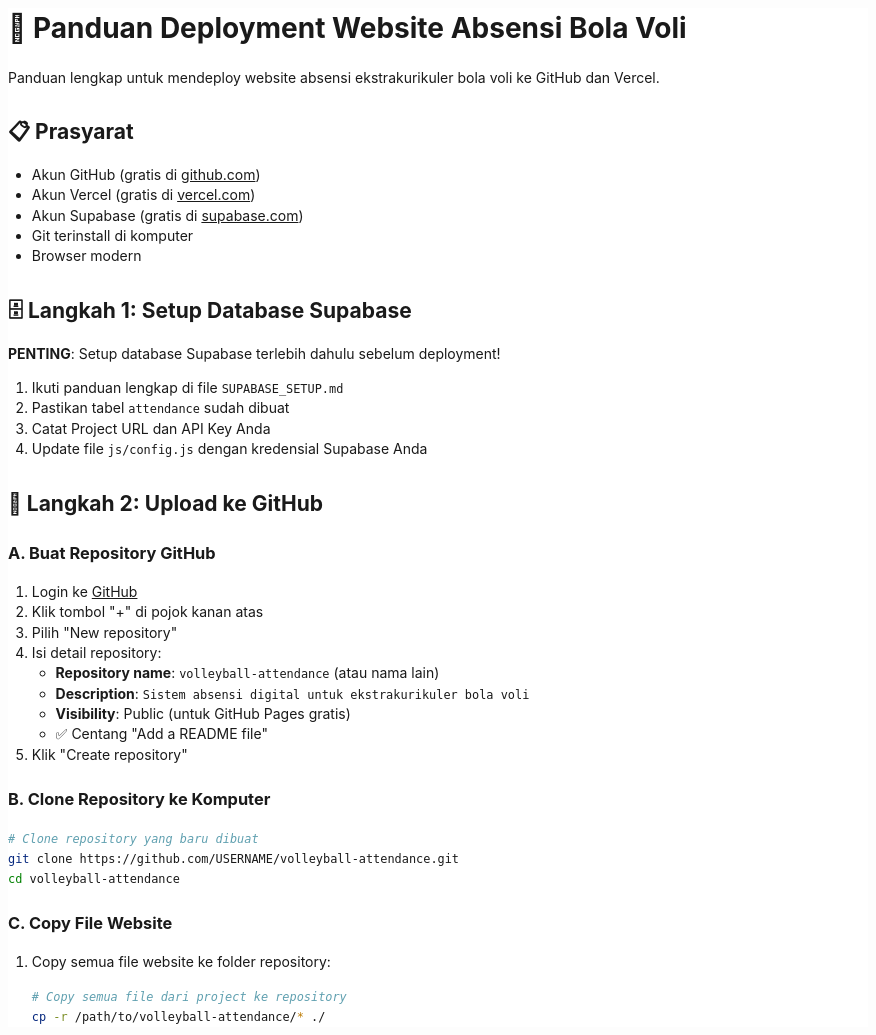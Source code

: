 # 🚀 Panduan Deployment Website Absensi Bola Voli

Panduan lengkap untuk mendeploy website absensi ekstrakurikuler bola voli ke GitHub dan Vercel.

## 📋 Prasyarat

- Akun GitHub (gratis di [github.com](https://github.com))
- Akun Vercel (gratis di [vercel.com](https://vercel.com))
- Akun Supabase (gratis di [supabase.com](https://supabase.com))
- Git terinstall di komputer
- Browser modern

## 🗄️ Langkah 1: Setup Database Supabase

**PENTING**: Setup database Supabase terlebih dahulu sebelum deployment!

1. Ikuti panduan lengkap di file `SUPABASE_SETUP.md`
2. Pastikan tabel `attendance` sudah dibuat
3. Catat Project URL dan API Key Anda
4. Update file `js/config.js` dengan kredensial Supabase Anda

## 📁 Langkah 2: Upload ke GitHub

### A. Buat Repository GitHub

1. Login ke [GitHub](https://github.com)
2. Klik tombol "+" di pojok kanan atas
3. Pilih "New repository"
4. Isi detail repository:
   - **Repository name**: `volleyball-attendance` (atau nama lain)
   - **Description**: `Sistem absensi digital untuk ekstrakurikuler bola voli`
   - **Visibility**: Public (untuk GitHub Pages gratis)
   - ✅ Centang "Add a README file"
5. Klik "Create repository"

### B. Clone Repository ke Komputer

```bash
# Clone repository yang baru dibuat
git clone https://github.com/USERNAME/volleyball-attendance.git
cd volleyball-attendance
```

### C. Copy File Website

1. Copy semua file website ke folder repository:
   ```bash
   # Copy semua file dari project ke repository
   cp -r /path/to/volleyball-attendance/* ./
   ```
